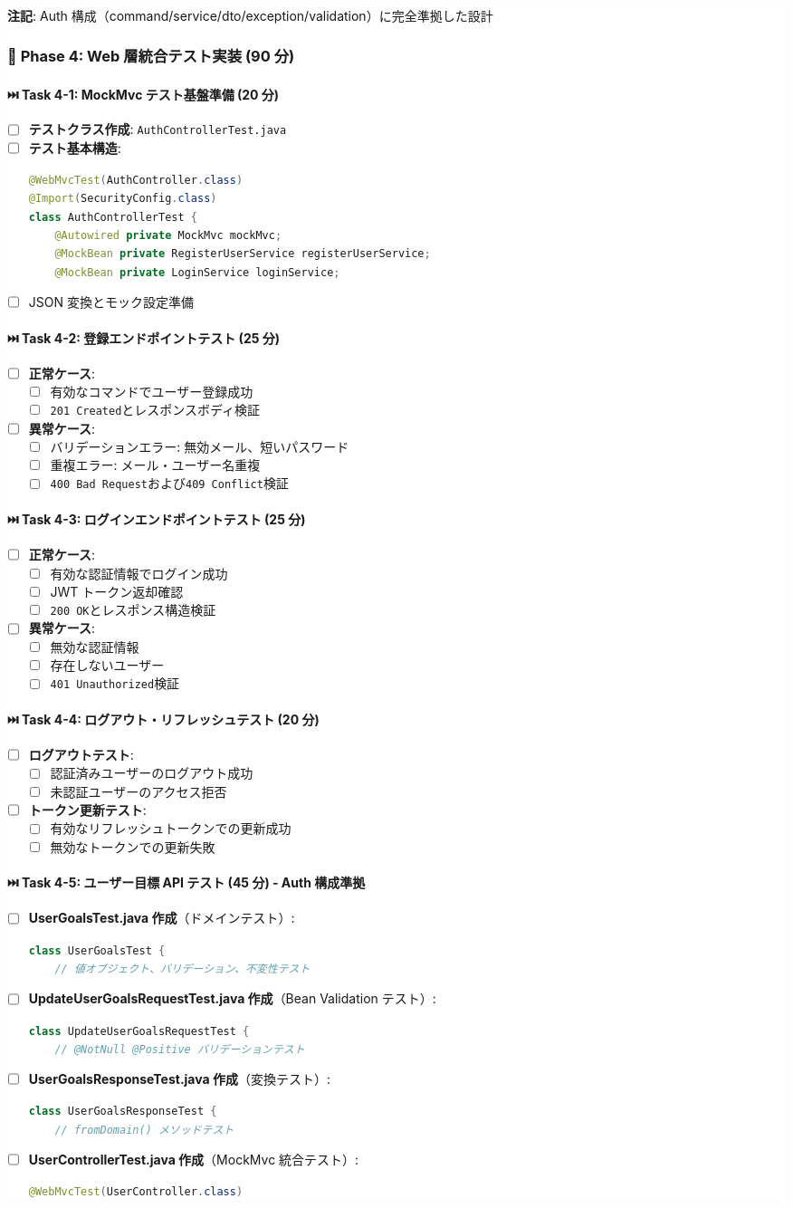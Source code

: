 **注記**: Auth 構成（command/service/dto/exception/validation）に完全準拠した設計

### 🧪 **Phase 4: Web 層統合テスト実装** (90 分)

#### ⏭️ Task 4-1: MockMvc テスト基盤準備 (20 分)

- [ ] **テストクラス作成**: `AuthControllerTest.java`
- [ ] **テスト基本構造**:
  ```java
  @WebMvcTest(AuthController.class)
  @Import(SecurityConfig.class)
  class AuthControllerTest {
      @Autowired private MockMvc mockMvc;
      @MockBean private RegisterUserService registerUserService;
      @MockBean private LoginService loginService;
  ```
- [ ] JSON 変換とモック設定準備

#### ⏭️ Task 4-2: 登録エンドポイントテスト (25 分)

- [ ] **正常ケース**:
  - [ ] 有効なコマンドでユーザー登録成功
  - [ ] `201 Created`とレスポンスボディ検証
- [ ] **異常ケース**:
  - [ ] バリデーションエラー: 無効メール、短いパスワード
  - [ ] 重複エラー: メール・ユーザー名重複
  - [ ] `400 Bad Request`および`409 Conflict`検証

#### ⏭️ Task 4-3: ログインエンドポイントテスト (25 分)

- [ ] **正常ケース**:
  - [ ] 有効な認証情報でログイン成功
  - [ ] JWT トークン返却確認
  - [ ] `200 OK`とレスポンス構造検証
- [ ] **異常ケース**:
  - [ ] 無効な認証情報
  - [ ] 存在しないユーザー
  - [ ] `401 Unauthorized`検証

#### ⏭️ Task 4-4: ログアウト・リフレッシュテスト (20 分)

- [ ] **ログアウトテスト**:
  - [ ] 認証済みユーザーのログアウト成功
  - [ ] 未認証ユーザーのアクセス拒否
- [ ] **トークン更新テスト**:
  - [ ] 有効なリフレッシュトークンでの更新成功
  - [ ] 無効なトークンでの更新失敗

#### ⏭️ Task 4-5: ユーザー目標 API テスト (45 分) - Auth 構成準拠

- [ ] **UserGoalsTest.java 作成**（ドメインテスト）:
  ```java
  class UserGoalsTest {
      // 値オブジェクト、バリデーション、不変性テスト
  ```
- [ ] **UpdateUserGoalsRequestTest.java 作成**（Bean Validation テスト）:
  ```java
  class UpdateUserGoalsRequestTest {
      // @NotNull @Positive バリデーションテスト
  ```
- [ ] **UserGoalsResponseTest.java 作成**（変換テスト）:
  ```java
  class UserGoalsResponseTest {
      // fromDomain() メソッドテスト
  ```
- [ ] **UserControllerTest.java 作成**（MockMvc 統合テスト）:
  ```java
  @WebMvcTest(UserController.class)
  ```